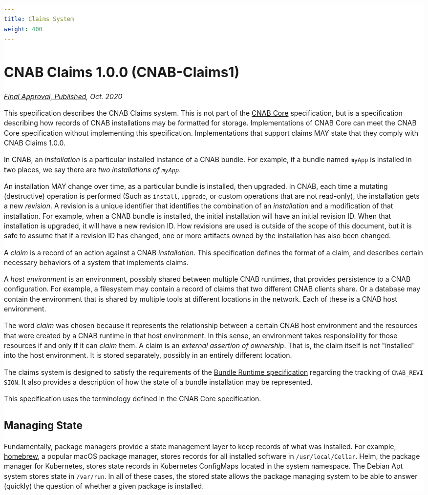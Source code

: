 ```yaml
---
title: Claims System
weight: 400
---
```


# CNAB Claims 1.0.0 (CNAB-Claims1)
*[Final Approval, Published](901-process.md), Oct. 2020*

This specification describes the CNAB Claims system. This is not part of the [CNAB Core](100-CNAB.md) specification, but is a specification describing how records of CNAB installations may be formatted for storage. Implementations of CNAB Core can meet the CNAB Core specification without implementing this specification. Implementations that support claims MAY state that they comply with CNAB Claims 1.0.0.

In CNAB, an _installation_ is a particular installed instance of a CNAB bundle. For example, if a bundle named `myApp` is installed in two places, we say there are _two installations of `myApp`_.

An installation MAY change over time, as a particular bundle is installed, then upgraded. In CNAB, each time a mutating (destructive) operation is performed (Such as `install`, `upgrade`, or custom operations that are not read-only), the installation gets a new _revision_. A revision is a unique identifier that identifies the combination of an _installation_ and a modification of that installation. For example, when a CNAB bundle is installed, the initial installation will have an initial revision ID. When that installation is upgraded, it will have a new revision ID. How revisions are used is outside of the scope of this document, but it is safe to assume that if a revision ID has changed, one or more artifacts owned by the installation has also been changed.

A _claim_ is a record of an action against a CNAB _installation_. This specification defines the format of a claim, and describes certain necessary behaviors of a system that implements claims.

A _host environment_ is an environment, possibly shared between multiple CNAB runtimes, that provides persistence to a CNAB configuration. For example, a filesystem may contain a record of claims that two different CNAB clients share. Or a database may contain the environment that is shared by multiple tools at different locations in the network. Each of these is a CNAB host environment.

The word _claim_ was chosen because it represents the relationship between a certain CNAB host environment and the resources that were created by a CNAB runtime in that host environment. In this sense, an environment takes responsibility for those resources if and only if it can _claim_ them. A claim is an _external assertion of ownership_. That is, the claim itself is not "installed" into the host environment. It is stored separately, possibly in an entirely different location.

The claims system is designed to satisfy the requirements of the [Bundle Runtime specification](103-bundle-runtime.md) regarding the tracking of `CNAB_REVISION`. It also provides a description of how the state of a bundle installation may be represented.

This specification uses the terminology defined in [the CNAB Core specification](100-CNAB.md).

## Managing State

Fundamentally, package managers provide a state management layer to keep records of what was installed. For example, [homebrew](http://homebrew.sh), a popular macOS package manager, stores records for all installed software in `/usr/local/Cellar`. Helm, the package manager for Kubernetes, stores state records in Kubernetes ConfigMaps located in the system namespace. The Debian Apt system stores state in `/var/run`. In all of these cases, the stored state allows the package managing system to be able to answer (quickly) the question of whether a given package is installed.
